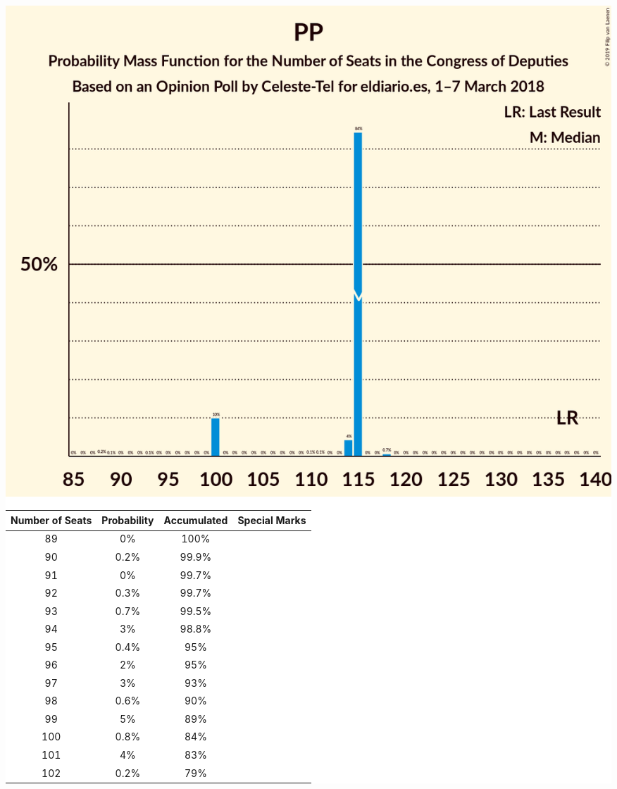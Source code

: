 ![Graph with seats probability mass function not yet produced](2018-03-07-Celeste-Tel-coalitions-seats-pmf-pp.png "Seats Probability Mass Function")

| Number of Seats | Probability | Accumulated | Special Marks |
|:---------------:|:-----------:|:-----------:|:-------------:|
| 89 | 0% | 100% |  |
| 90 | 0.2% | 99.9% |  |
| 91 | 0% | 99.7% |  |
| 92 | 0.3% | 99.7% |  |
| 93 | 0.7% | 99.5% |  |
| 94 | 3% | 98.8% |  |
| 95 | 0.4% | 95% |  |
| 96 | 2% | 95% |  |
| 97 | 3% | 93% |  |
| 98 | 0.6% | 90% |  |
| 99 | 5% | 89% |  |
| 100 | 0.8% | 84% |  |
| 101 | 4% | 83% |  |
| 102 | 0.2% | 79% |  |